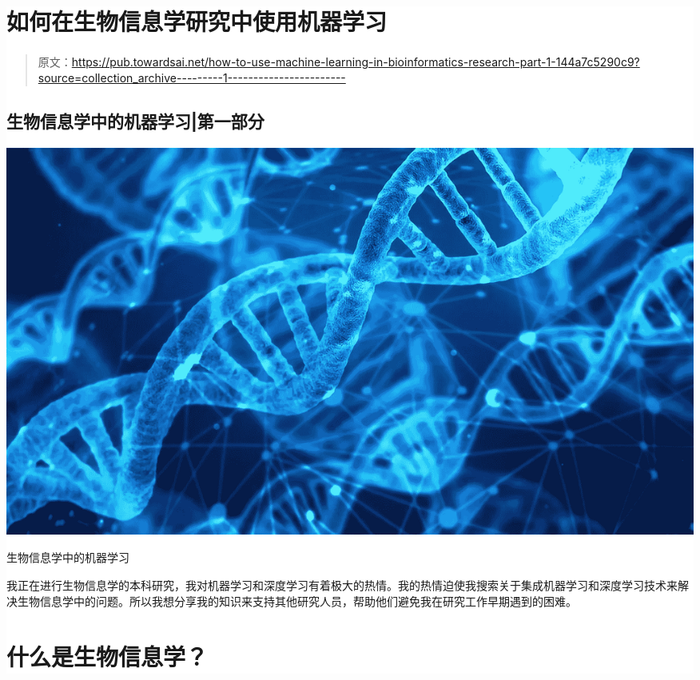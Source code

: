 # 如何在生物信息学研究中使用机器学习

> 原文：<https://pub.towardsai.net/how-to-use-machine-learning-in-bioinformatics-research-part-1-144a7c5290c9?source=collection_archive---------1----------------------->

## 生物信息学中的机器学习|第一部分

![](img/7fae41cde4354dcb30084aac28b86f50.png)

生物信息学中的机器学习

我正在进行生物信息学的本科研究，我对机器学习和深度学习有着极大的热情。我的热情迫使我搜索关于集成机器学习和深度学习技术来解决生物信息学中的问题。所以我想分享我的知识来支持其他研究人员，帮助他们避免我在研究工作早期遇到的困难。

# 什么是生物信息学？
